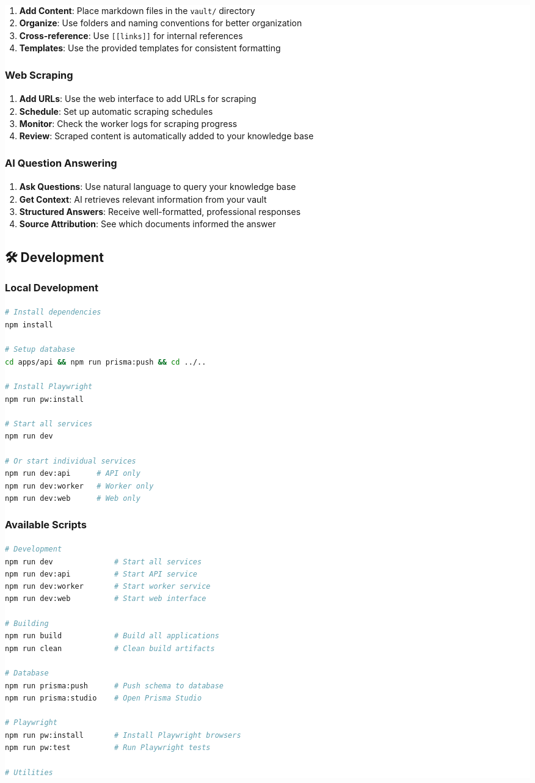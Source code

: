 1. **Add Content**: Place markdown files in the `vault/` directory
2. **Organize**: Use folders and naming conventions for better organization
3. **Cross-reference**: Use `[[links]]` for internal references
4. **Templates**: Use the provided templates for consistent formatting

### Web Scraping

1. **Add URLs**: Use the web interface to add URLs for scraping
2. **Schedule**: Set up automatic scraping schedules
3. **Monitor**: Check the worker logs for scraping progress
4. **Review**: Scraped content is automatically added to your knowledge base

### AI Question Answering

1. **Ask Questions**: Use natural language to query your knowledge base
2. **Get Context**: AI retrieves relevant information from your vault
3. **Structured Answers**: Receive well-formatted, professional responses
4. **Source Attribution**: See which documents informed the answer

## 🛠️ Development

### Local Development

```bash
# Install dependencies
npm install

# Setup database
cd apps/api && npm run prisma:push && cd ../..

# Install Playwright
npm run pw:install

# Start all services
npm run dev

# Or start individual services
npm run dev:api      # API only
npm run dev:worker   # Worker only
npm run dev:web      # Web only
```

### Available Scripts

```bash
# Development
npm run dev              # Start all services
npm run dev:api          # Start API service
npm run dev:worker       # Start worker service
npm run dev:web          # Start web interface

# Building
npm run build            # Build all applications
npm run clean            # Clean build artifacts

# Database
npm run prisma:push      # Push schema to database
npm run prisma:studio    # Open Prisma Studio

# Playwright
npm run pw:install       # Install Playwright browsers
npm run pw:test          # Run Playwright tests

# Utilities
```